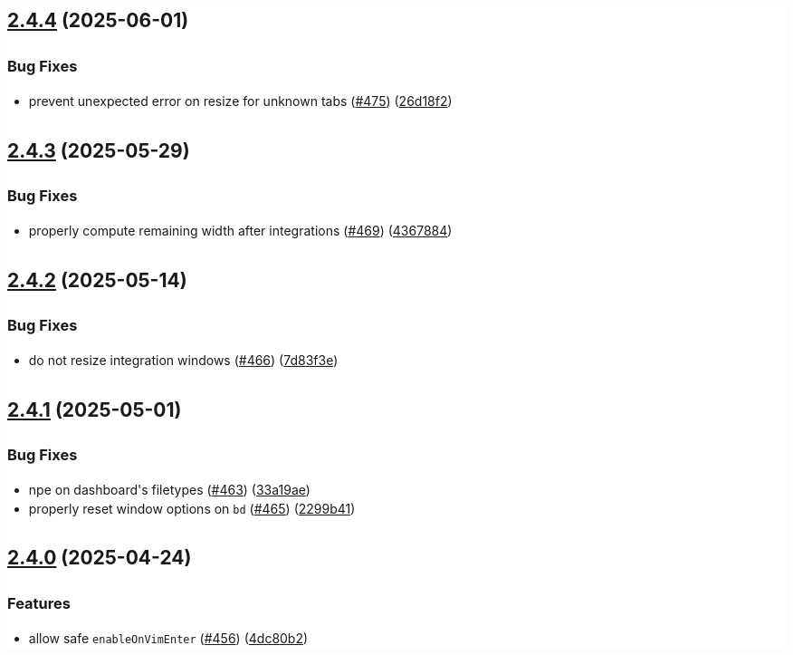 ## [2.4.4](https://github.com/shortcuts/no-neck-pain.nvim/compare/v2.4.3...v2.4.4) (2025-06-01)


### Bug Fixes

* prevent unexpected error on resize for unknown tabs ([#475](https://github.com/shortcuts/no-neck-pain.nvim/issues/475)) ([26d18f2](https://github.com/shortcuts/no-neck-pain.nvim/commit/26d18f26f3a6ea038dd7604f23b6f7155a2c513f))

## [2.4.3](https://github.com/shortcuts/no-neck-pain.nvim/compare/v2.4.2...v2.4.3) (2025-05-29)


### Bug Fixes

* properly compute remaining width after integrations ([#469](https://github.com/shortcuts/no-neck-pain.nvim/issues/469)) ([4367884](https://github.com/shortcuts/no-neck-pain.nvim/commit/43678849d6c9a101b58a307d4a26f58681f15b19))

## [2.4.2](https://github.com/shortcuts/no-neck-pain.nvim/compare/v2.4.1...v2.4.2) (2025-05-14)


### Bug Fixes

* do not resize integration windows ([#466](https://github.com/shortcuts/no-neck-pain.nvim/issues/466)) ([7d83f3e](https://github.com/shortcuts/no-neck-pain.nvim/commit/7d83f3ef1c29c0401d12ea3bcd1675399b3e53c0))

## [2.4.1](https://github.com/shortcuts/no-neck-pain.nvim/compare/v2.4.0...v2.4.1) (2025-05-01)


### Bug Fixes

* npe on dashboard's filetypes ([#463](https://github.com/shortcuts/no-neck-pain.nvim/issues/463)) ([33a19ae](https://github.com/shortcuts/no-neck-pain.nvim/commit/33a19ae4c4e79df1ed13c56c64c371f0e1a51d65))
* properly reset window options on `bd` ([#465](https://github.com/shortcuts/no-neck-pain.nvim/issues/465)) ([2299b41](https://github.com/shortcuts/no-neck-pain.nvim/commit/2299b41c086369e4636daa533ebd7ecb82eef3e6))

## [2.4.0](https://github.com/shortcuts/no-neck-pain.nvim/compare/v2.3.0...v2.4.0) (2025-04-24)


### Features

* allow safe `enableOnVimEnter` ([#456](https://github.com/shortcuts/no-neck-pain.nvim/issues/456)) ([4dc80b2](https://github.com/shortcuts/no-neck-pain.nvim/commit/4dc80b2d55aef6c6486514f9896351164d531b4d))
